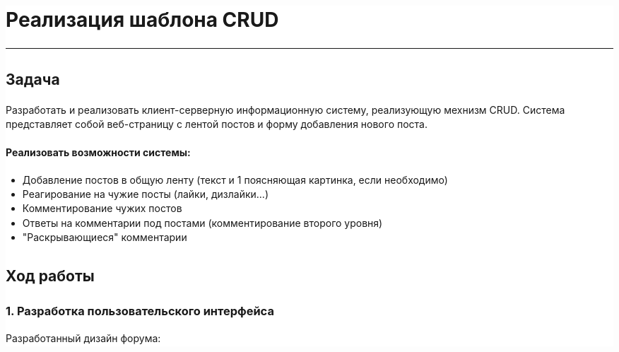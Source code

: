 # Реализация шаблона CRUD
------

## Задача
Разработать и реализовать клиент-серверную информационную систему, реализующую мехнизм CRUD. Система представляет собой веб-страницу с лентой постов и форму добавления нового поста.
#### Реализовать возможности системы:
 -  Добавление постов в общую ленту (текст и 1 поясняющая картинка, если необходимо)
 -  Реагирование на чужие посты (лайки, дизлайки...)
 -  Комментирование чужих постов
 -  Ответы на комментарии под постами (комментирование второго уровня)
 -  "Раскрывающиеся" комментарии

## Ход работы

### 1. Разработка пользовательского интерфейса

Разработанный дизайн форума:
